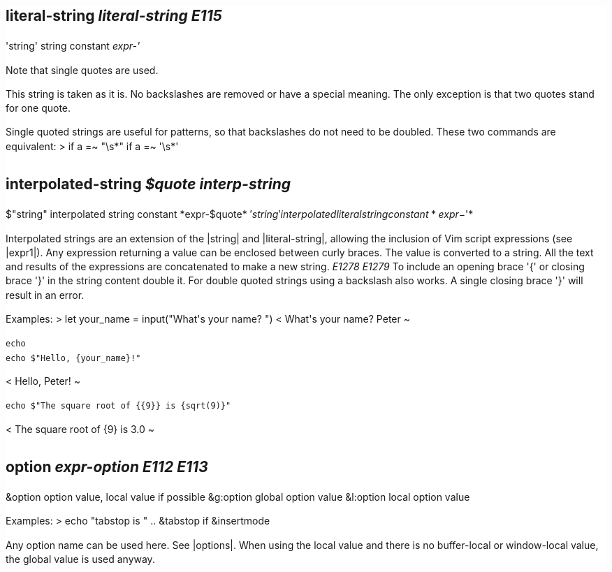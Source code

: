 
literal-string						*literal-string* *E115*
---------------
'string'		string constant			*expr-'*

Note that single quotes are used.

This string is taken as it is.  No backslashes are removed or have a special
meaning.  The only exception is that two quotes stand for one quote.

Single quoted strings are useful for patterns, so that backslashes do not need
to be doubled.  These two commands are equivalent: >
	if a =~ "\\s*"
	if a =~ '\s*'


interpolated-string				*$quote* *interp-string*
--------------------
$"string"		interpolated string constant		*expr-$quote*
$'string'		interpolated literal string constant	*expr-$'*

Interpolated strings are an extension of the |string| and |literal-string|,
allowing the inclusion of Vim script expressions (see |expr1|).  Any
expression returning a value can be enclosed between curly braces.  The value
is converted to a string.  All the text and results of the expressions
are concatenated to make a new string.
							*E1278* *E1279*
To include an opening brace '{' or closing brace '}' in the string content
double it.  For double quoted strings using a backslash also works.  A single
closing brace '}' will result in an error.

Examples: >
	let your_name = input("What's your name? ")
<	What's your name?  Peter ~
>
	echo
	echo $"Hello, {your_name}!"
<	Hello, Peter! ~
>
	echo $"The square root of {{9}} is {sqrt(9)}"
<	The square root of {9} is 3.0 ~


option						*expr-option* *E112* *E113*
------
&option			option value, local value if possible
&g:option		global option value
&l:option		local option value

Examples: >
	echo "tabstop is " .. &tabstop
	if &insertmode

Any option name can be used here.  See |options|.  When using the local value
and there is no buffer-local or window-local value, the global value is used
anyway.
